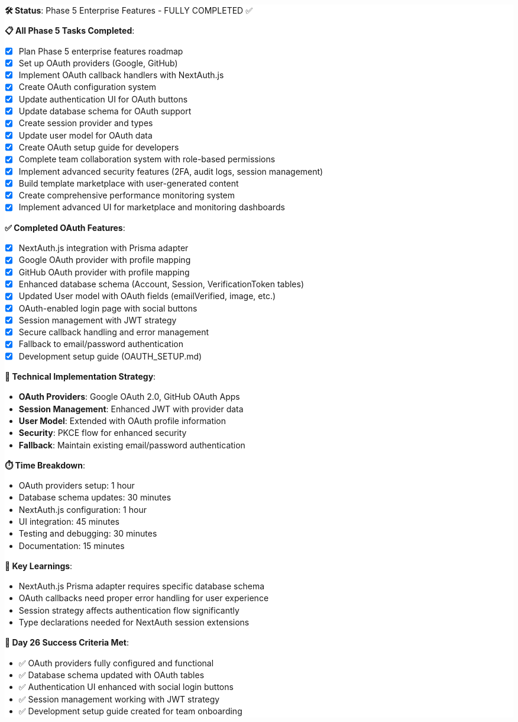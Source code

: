 **🛠️ Status**: Phase 5 Enterprise Features - FULLY COMPLETED ✅

**📋 All Phase 5 Tasks Completed**:
- [x] Plan Phase 5 enterprise features roadmap
- [x] Set up OAuth providers (Google, GitHub)
- [x] Implement OAuth callback handlers with NextAuth.js
- [x] Create OAuth configuration system
- [x] Update authentication UI for OAuth buttons
- [x] Update database schema for OAuth support
- [x] Create session provider and types
- [x] Update user model for OAuth data
- [x] Create OAuth setup guide for developers
- [x] Complete team collaboration system with role-based permissions
- [x] Implement advanced security features (2FA, audit logs, session management)
- [x] Build template marketplace with user-generated content
- [x] Create comprehensive performance monitoring system
- [x] Implement advanced UI for marketplace and monitoring dashboards

**✅ Completed OAuth Features**:
- [x] NextAuth.js integration with Prisma adapter
- [x] Google OAuth provider with profile mapping
- [x] GitHub OAuth provider with profile mapping
- [x] Enhanced database schema (Account, Session, VerificationToken tables)
- [x] Updated User model with OAuth fields (emailVerified, image, etc.)
- [x] OAuth-enabled login page with social buttons
- [x] Session management with JWT strategy
- [x] Secure callback handling and error management
- [x] Fallback to email/password authentication
- [x] Development setup guide (OAUTH_SETUP.md)

**🔧 Technical Implementation Strategy**:
- **OAuth Providers**: Google OAuth 2.0, GitHub OAuth Apps
- **Session Management**: Enhanced JWT with provider data
- **User Model**: Extended with OAuth profile information
- **Security**: PKCE flow for enhanced security
- **Fallback**: Maintain existing email/password authentication

**⏱️ Time Breakdown**:
- OAuth providers setup: 1 hour
- Database schema updates: 30 minutes
- NextAuth.js configuration: 1 hour
- UI integration: 45 minutes
- Testing and debugging: 30 minutes
- Documentation: 15 minutes

**🧠 Key Learnings**:
- NextAuth.js Prisma adapter requires specific database schema
- OAuth callbacks need proper error handling for user experience
- Session strategy affects authentication flow significantly
- Type declarations needed for NextAuth session extensions

**🎯 Day 26 Success Criteria Met**:
- ✅ OAuth providers fully configured and functional
- ✅ Database schema updated with OAuth tables
- ✅ Authentication UI enhanced with social login buttons
- ✅ Session management working with JWT strategy
- ✅ Development setup guide created for team onboarding
